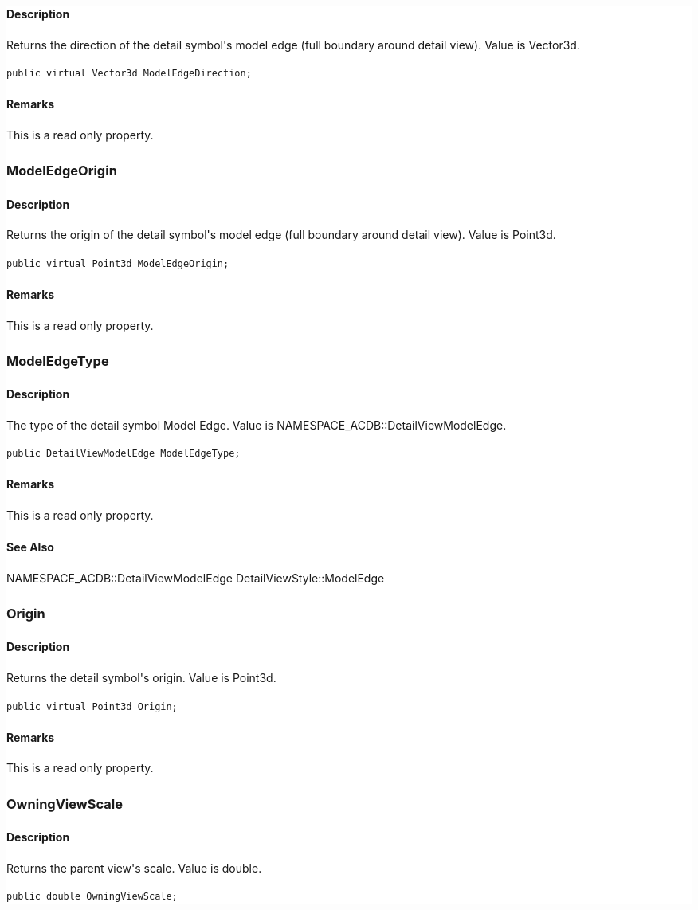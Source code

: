 #### Description
Returns the direction of the detail symbol's model edge (full boundary around detail view). Value is Vector3d.
```text
public virtual Vector3d ModelEdgeDirection;
```

#### Remarks
This is a read only property.
### ModelEdgeOrigin

#### Description
Returns the origin of the detail symbol's model edge (full boundary around detail view). Value is Point3d.
```text
public virtual Point3d ModelEdgeOrigin;
```

#### Remarks
This is a read only property.
### ModelEdgeType

#### Description
The type of the detail symbol Model Edge. Value is NAMESPACE_ACDB::DetailViewModelEdge.
```text
public DetailViewModelEdge ModelEdgeType;
```

#### Remarks
This is a read only property.
#### See Also
NAMESPACE_ACDB::DetailViewModelEdge DetailViewStyle::ModelEdge

### Origin

#### Description
Returns the detail symbol's origin. Value is Point3d.
```text
public virtual Point3d Origin;
```

#### Remarks
This is a read only property.
### OwningViewScale

#### Description
Returns the parent view's scale. Value is double.
```text
public double OwningViewScale;
```
